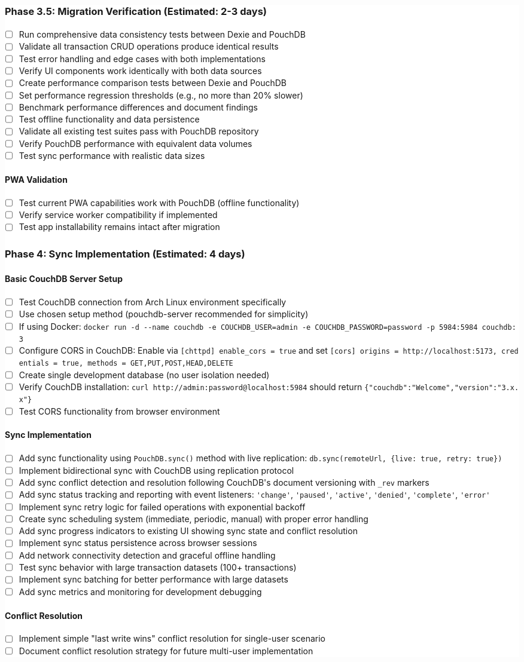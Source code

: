 ### Phase 3.5: Migration Verification (Estimated: 2-3 days)

- [ ] Run comprehensive data consistency tests between Dexie and PouchDB
- [ ] Validate all transaction CRUD operations produce identical results
- [ ] Test error handling and edge cases with both implementations
- [ ] Verify UI components work identically with both data sources
- [ ] Create performance comparison tests between Dexie and PouchDB
- [ ] Set performance regression thresholds (e.g., no more than 20% slower)
- [ ] Benchmark performance differences and document findings
- [ ] Test offline functionality and data persistence
- [ ] Validate all existing test suites pass with PouchDB repository
- [ ] Verify PouchDB performance with equivalent data volumes
- [ ] Test sync performance with realistic data sizes

#### PWA Validation
- [ ] Test current PWA capabilities work with PouchDB (offline functionality)
- [ ] Verify service worker compatibility if implemented
- [ ] Test app installability remains intact after migration

### Phase 4: Sync Implementation (Estimated: 4 days)

#### Basic CouchDB Server Setup
- [ ] Test CouchDB connection from Arch Linux environment specifically
- [ ] Use chosen setup method (pouchdb-server recommended for simplicity)
- [ ] If using Docker: `docker run -d --name couchdb -e COUCHDB_USER=admin -e COUCHDB_PASSWORD=password -p 5984:5984 couchdb:3`
- [ ] Configure CORS in CouchDB: Enable via `[chttpd] enable_cors = true` and set `[cors] origins = http://localhost:5173, credentials = true, methods = GET,PUT,POST,HEAD,DELETE`
- [ ] Create single development database (no user isolation needed)
- [ ] Verify CouchDB installation: `curl http://admin:password@localhost:5984` should return `{"couchdb":"Welcome","version":"3.x.x"}`
- [ ] Test CORS functionality from browser environment

#### Sync Implementation
- [ ] Add sync functionality using `PouchDB.sync()` method with live replication: `db.sync(remoteUrl, {live: true, retry: true})`
- [ ] Implement bidirectional sync with CouchDB using replication protocol
- [ ] Add sync conflict detection and resolution following CouchDB's document versioning with `_rev` markers
- [ ] Add sync status tracking and reporting with event listeners: `'change'`, `'paused'`, `'active'`, `'denied'`, `'complete'`, `'error'`
- [ ] Implement sync retry logic for failed operations with exponential backoff
- [ ] Create sync scheduling system (immediate, periodic, manual) with proper error handling
- [ ] Add sync progress indicators to existing UI showing sync state and conflict resolution
- [ ] Implement sync status persistence across browser sessions
- [ ] Add network connectivity detection and graceful offline handling
- [ ] Test sync behavior with large transaction datasets (100+ transactions)
- [ ] Implement sync batching for better performance with large datasets
- [ ] Add sync metrics and monitoring for development debugging

#### Conflict Resolution
- [ ] Implement simple "last write wins" conflict resolution for single-user scenario
- [ ] Document conflict resolution strategy for future multi-user implementation
